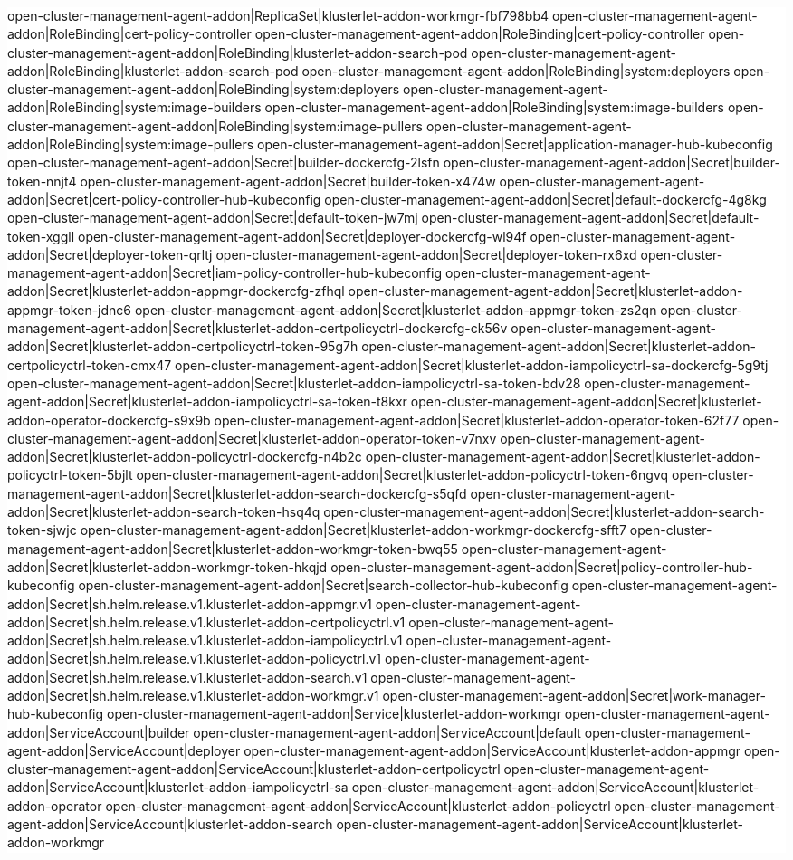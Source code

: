 open-cluster-management-agent-addon|ReplicaSet|klusterlet-addon-workmgr-fbf798bb4
open-cluster-management-agent-addon|RoleBinding|cert-policy-controller
open-cluster-management-agent-addon|RoleBinding|cert-policy-controller
open-cluster-management-agent-addon|RoleBinding|klusterlet-addon-search-pod
open-cluster-management-agent-addon|RoleBinding|klusterlet-addon-search-pod
open-cluster-management-agent-addon|RoleBinding|system:deployers
open-cluster-management-agent-addon|RoleBinding|system:deployers
open-cluster-management-agent-addon|RoleBinding|system:image-builders
open-cluster-management-agent-addon|RoleBinding|system:image-builders
open-cluster-management-agent-addon|RoleBinding|system:image-pullers
open-cluster-management-agent-addon|RoleBinding|system:image-pullers
open-cluster-management-agent-addon|Secret|application-manager-hub-kubeconfig
open-cluster-management-agent-addon|Secret|builder-dockercfg-2lsfn
open-cluster-management-agent-addon|Secret|builder-token-nnjt4
open-cluster-management-agent-addon|Secret|builder-token-x474w
open-cluster-management-agent-addon|Secret|cert-policy-controller-hub-kubeconfig
open-cluster-management-agent-addon|Secret|default-dockercfg-4g8kg
open-cluster-management-agent-addon|Secret|default-token-jw7mj
open-cluster-management-agent-addon|Secret|default-token-xggll
open-cluster-management-agent-addon|Secret|deployer-dockercfg-wl94f
open-cluster-management-agent-addon|Secret|deployer-token-qrltj
open-cluster-management-agent-addon|Secret|deployer-token-rx6xd
open-cluster-management-agent-addon|Secret|iam-policy-controller-hub-kubeconfig
open-cluster-management-agent-addon|Secret|klusterlet-addon-appmgr-dockercfg-zfhql
open-cluster-management-agent-addon|Secret|klusterlet-addon-appmgr-token-jdnc6
open-cluster-management-agent-addon|Secret|klusterlet-addon-appmgr-token-zs2qn
open-cluster-management-agent-addon|Secret|klusterlet-addon-certpolicyctrl-dockercfg-ck56v
open-cluster-management-agent-addon|Secret|klusterlet-addon-certpolicyctrl-token-95g7h
open-cluster-management-agent-addon|Secret|klusterlet-addon-certpolicyctrl-token-cmx47
open-cluster-management-agent-addon|Secret|klusterlet-addon-iampolicyctrl-sa-dockercfg-5g9tj
open-cluster-management-agent-addon|Secret|klusterlet-addon-iampolicyctrl-sa-token-bdv28
open-cluster-management-agent-addon|Secret|klusterlet-addon-iampolicyctrl-sa-token-t8kxr
open-cluster-management-agent-addon|Secret|klusterlet-addon-operator-dockercfg-s9x9b
open-cluster-management-agent-addon|Secret|klusterlet-addon-operator-token-62f77
open-cluster-management-agent-addon|Secret|klusterlet-addon-operator-token-v7nxv
open-cluster-management-agent-addon|Secret|klusterlet-addon-policyctrl-dockercfg-n4b2c
open-cluster-management-agent-addon|Secret|klusterlet-addon-policyctrl-token-5bjlt
open-cluster-management-agent-addon|Secret|klusterlet-addon-policyctrl-token-6ngvq
open-cluster-management-agent-addon|Secret|klusterlet-addon-search-dockercfg-s5qfd
open-cluster-management-agent-addon|Secret|klusterlet-addon-search-token-hsq4q
open-cluster-management-agent-addon|Secret|klusterlet-addon-search-token-sjwjc
open-cluster-management-agent-addon|Secret|klusterlet-addon-workmgr-dockercfg-sfft7
open-cluster-management-agent-addon|Secret|klusterlet-addon-workmgr-token-bwq55
open-cluster-management-agent-addon|Secret|klusterlet-addon-workmgr-token-hkqjd
open-cluster-management-agent-addon|Secret|policy-controller-hub-kubeconfig
open-cluster-management-agent-addon|Secret|search-collector-hub-kubeconfig
open-cluster-management-agent-addon|Secret|sh.helm.release.v1.klusterlet-addon-appmgr.v1
open-cluster-management-agent-addon|Secret|sh.helm.release.v1.klusterlet-addon-certpolicyctrl.v1
open-cluster-management-agent-addon|Secret|sh.helm.release.v1.klusterlet-addon-iampolicyctrl.v1
open-cluster-management-agent-addon|Secret|sh.helm.release.v1.klusterlet-addon-policyctrl.v1
open-cluster-management-agent-addon|Secret|sh.helm.release.v1.klusterlet-addon-search.v1
open-cluster-management-agent-addon|Secret|sh.helm.release.v1.klusterlet-addon-workmgr.v1
open-cluster-management-agent-addon|Secret|work-manager-hub-kubeconfig
open-cluster-management-agent-addon|Service|klusterlet-addon-workmgr
open-cluster-management-agent-addon|ServiceAccount|builder
open-cluster-management-agent-addon|ServiceAccount|default
open-cluster-management-agent-addon|ServiceAccount|deployer
open-cluster-management-agent-addon|ServiceAccount|klusterlet-addon-appmgr
open-cluster-management-agent-addon|ServiceAccount|klusterlet-addon-certpolicyctrl
open-cluster-management-agent-addon|ServiceAccount|klusterlet-addon-iampolicyctrl-sa
open-cluster-management-agent-addon|ServiceAccount|klusterlet-addon-operator
open-cluster-management-agent-addon|ServiceAccount|klusterlet-addon-policyctrl
open-cluster-management-agent-addon|ServiceAccount|klusterlet-addon-search
open-cluster-management-agent-addon|ServiceAccount|klusterlet-addon-workmgr